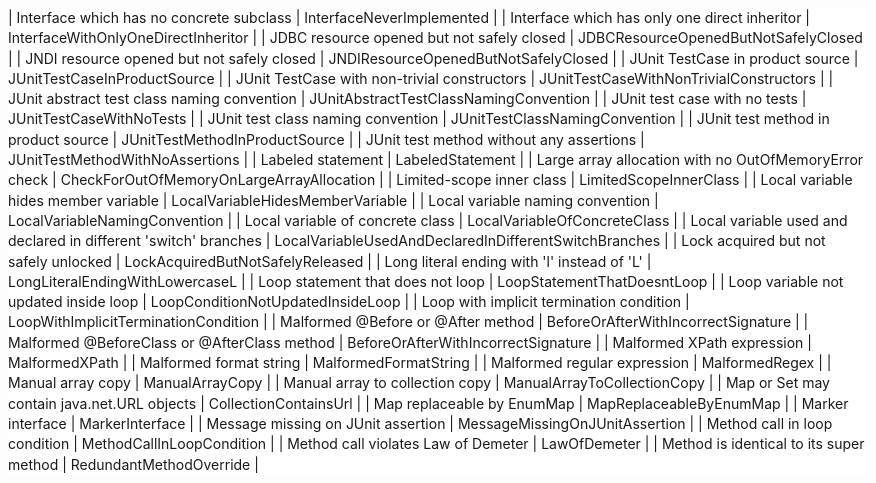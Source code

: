 | Interface which has no concrete subclass                                               | InterfaceNeverImplemented                              |
| Interface which has only one direct inheritor                                          | InterfaceWithOnlyOneDirectInheritor                    |
| JDBC resource opened but not safely closed                                             | JDBCResourceOpenedButNotSafelyClosed                   |
| JNDI resource opened but not safely closed                                             | JNDIResourceOpenedButNotSafelyClosed                   |
| JUnit TestCase in product source                                                       | JUnitTestCaseInProductSource                           |
| JUnit TestCase with non-trivial constructors                                           | JUnitTestCaseWithNonTrivialConstructors                |
| JUnit abstract test class naming convention                                            | JUnitAbstractTestClassNamingConvention                 |
| JUnit test case with no tests                                                          | JUnitTestCaseWithNoTests                               |
| JUnit test class naming convention                                                     | JUnitTestClassNamingConvention                         |
| JUnit test method in product source                                                    | JUnitTestMethodInProductSource                         |
| JUnit test method without any assertions                                               | JUnitTestMethodWithNoAssertions                        |
| Labeled statement                                                                      | LabeledStatement                                       |
| Large array allocation with no OutOfMemoryError check                                  | CheckForOutOfMemoryOnLargeArrayAllocation              |
| Limited-scope inner class                                                              | LimitedScopeInnerClass                                 |
| Local variable hides member variable                                                   | LocalVariableHidesMemberVariable                       |
| Local variable naming convention                                                       | LocalVariableNamingConvention                          |
| Local variable of concrete class                                                       | LocalVariableOfConcreteClass                           |
| Local variable used and declared in different 'switch' branches                        | LocalVariableUsedAndDeclaredInDifferentSwitchBranches  |
| Lock acquired but not safely unlocked                                                  | LockAcquiredButNotSafelyReleased                       |
| Long literal ending with 'l' instead of 'L'                                            | LongLiteralEndingWithLowercaseL                        |
| Loop statement that does not loop                                                      | LoopStatementThatDoesntLoop                            |
| Loop variable not updated inside loop                                                  | LoopConditionNotUpdatedInsideLoop                      |
| Loop with implicit termination condition                                               | LoopWithImplicitTerminationCondition                   |
| Malformed @Before or @After method                                                     | BeforeOrAfterWithIncorrectSignature                    |
| Malformed @BeforeClass or @AfterClass method                                           | BeforeOrAfterWithIncorrectSignature                    |
| Malformed XPath expression                                                             | MalformedXPath                                         |
| Malformed format string                                                                | MalformedFormatString                                  |
| Malformed regular expression                                                           | MalformedRegex                                         |
| Manual array copy                                                                      | ManualArrayCopy                                        |
| Manual array to collection copy                                                        | ManualArrayToCollectionCopy                            |
| Map or Set may contain java.net.URL objects                                            | CollectionContainsUrl                                  |
| Map replaceable by EnumMap                                                             | MapReplaceableByEnumMap                                |
| Marker interface                                                                       | MarkerInterface                                        |
| Message missing on JUnit assertion                                                     | MessageMissingOnJUnitAssertion                         |
| Method call in loop condition                                                          | MethodCallInLoopCondition                              |
| Method call violates Law of Demeter                                                    | LawOfDemeter                                           |
| Method is identical to its super method                                                | RedundantMethodOverride                                |
